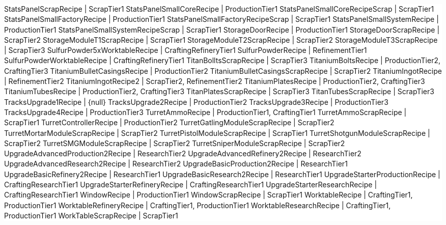 StatsPanelScrapRecipe | ScrapTier1
StatsPanelSmallCoreRecipe | ProductionTier1
StatsPanelSmallCoreRecipeScrap | ScrapTier1
StatsPanelSmallFactoryRecipe | ProductionTier1
StatsPanelSmallFactoryRecipeScrap | ScrapTier1
StatsPanelSmallSystemRecipe | ProductionTier1
StatsPanelSmallSystemRecipeScrap | ScrapTier1
StorageDoorRecipe | ProductionTier1
StorageDoorScrapRecipe | ScrapTier2
StorageModuleT1ScrapRecipe | ScrapTier1
StorageModuleT2ScrapRecipe | ScrapTier2
StorageModuleT3ScrapRecipe | ScrapTier3
SulfurPowder5xWorktableRecipe | CraftingRefineryTier1
SulfurPowderRecipe | RefinementTier1
SulfurPowderWorktableRecipe | CraftingRefineryTier1
TitanBolltsScrapRecipe | ScrapTier3
TitaniumBoltsRecipe | ProductionTier2, CraftingTier3
TitaniumBulletCasingsRecipe | ProductionTier2
TitaniumBulletCasingsScrapRecipe | ScrapTier2
TitaniumIngotRecipe | RefinementTier2
TitaniumIngotRecipe2 | ScrapTier2, RefinementTier2
TitaniumPlatesRecipe | ProductionTier2, CraftingTier3
TitaniumTubesRecipe | ProductionTier2, CraftingTier3
TitanPlatesScrapRecipe | ScrapTier3
TitanTubesScrapRecipe | ScrapTier3
TracksUpgrade1Recipe | {null}
TracksUpgrade2Recipe | ProductionTier2
TracksUpgrade3Recipe | ProductionTier3
TracksUpgrade4Recipe | ProductionTier3
TurretAmmoRecipe | ProductionTier1, CraftingTier1
TurretAmmoScrapRecipe | ScrapTier1
TurretControllerRecipe | ProductionTier2
TurretGatlingModuleScrapRecipe | ScrapTier2
TurretMortarModuleScrapRecipe | ScrapTier2
TurretPistolModuleScrapRecipe | ScrapTier1
TurretShotgunModuleScrapRecipe | ScrapTier2
TurretSMGModuleScrapRecipe | ScrapTier2
TurretSniperModuleScrapRecipe | ScrapTier2
UpgradeAdvancedProduction2Recipe | ResearchTier2
UpgradeAdvancedRefinery2Recipe | ResearchTier2
UpgradeAdvancedResearch2Recipe | ResearchTier2
UpgradeBasicProduction2Recipe | ResearchTier1
UpgradeBasicRefinery2Recipe | ResearchTier1
UpgradeBasicResearch2Recipe | ResearchTier1
UpgradeStarterProductionRecipe | CraftingResearchTier1
UpgradeStarterRefineryRecipe | CraftingResearchTier1
UpgradeStarterResearchRecipe | CraftingResearchTier1
WindowRecipe | ProductionTier1
WindowScrapRecipe | ScrapTier1
WorktableRecipe | CraftingTier1, ProductionTier1
WorktableRefineryRecipe | CraftingTier1, ProductionTier1
WorktableResearchRecipe | CraftingTier1, ProductionTier1
WorkTableScrapRecipe | ScrapTier1